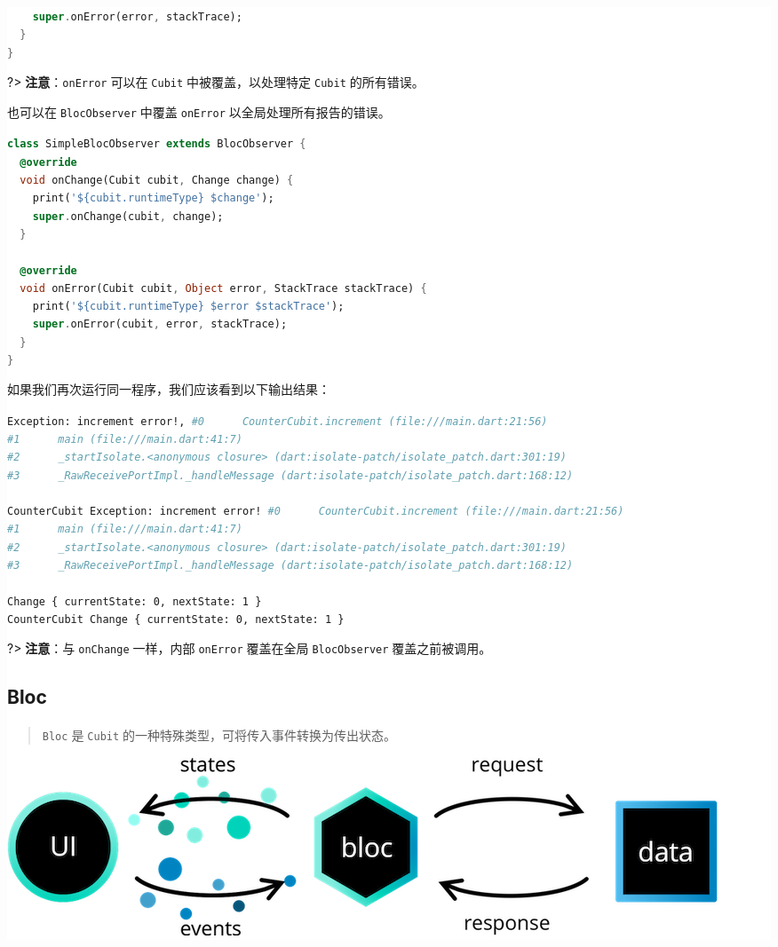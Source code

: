 ```dart
    super.onError(error, stackTrace);
  }
}
```

?> **注意**：`onError` 可以在 `Cubit` 中被覆盖，以处理特定 `Cubit` 的所有错误。

也可以在 `BlocObserver` 中覆盖 `onError` 以全局处理所有报告的错误。

```dart
class SimpleBlocObserver extends BlocObserver {
  @override
  void onChange(Cubit cubit, Change change) {
    print('${cubit.runtimeType} $change');
    super.onChange(cubit, change);
  }

  @override
  void onError(Cubit cubit, Object error, StackTrace stackTrace) {
    print('${cubit.runtimeType} $error $stackTrace');
    super.onError(cubit, error, stackTrace);
  }
}
```

如果我们再次运行同一程序，我们应该看到以下输出结果：

```sh
Exception: increment error!, #0      CounterCubit.increment (file:///main.dart:21:56)
#1      main (file:///main.dart:41:7)
#2      _startIsolate.<anonymous closure> (dart:isolate-patch/isolate_patch.dart:301:19)
#3      _RawReceivePortImpl._handleMessage (dart:isolate-patch/isolate_patch.dart:168:12)

CounterCubit Exception: increment error! #0      CounterCubit.increment (file:///main.dart:21:56)
#1      main (file:///main.dart:41:7)
#2      _startIsolate.<anonymous closure> (dart:isolate-patch/isolate_patch.dart:301:19)
#3      _RawReceivePortImpl._handleMessage (dart:isolate-patch/isolate_patch.dart:168:12)

Change { currentState: 0, nextState: 1 }
CounterCubit Change { currentState: 0, nextState: 1 }
```

?> **注意**：与 `onChange` 一样，内部 `onError` 覆盖在全局 `BlocObserver` 覆盖之前被调用。

## Bloc

> `Bloc` 是 `Cubit` 的一种特殊类型，可将传入事件转换为传出状态。

![Bloc 构架](../assets/bloc_architecture_full.png)
